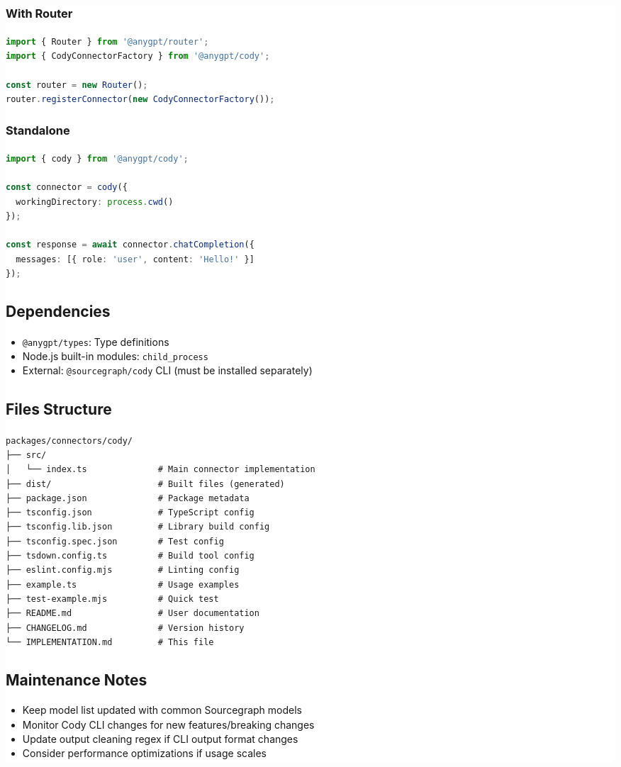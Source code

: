 ### With Router

```typescript
import { Router } from '@anygpt/router';
import { CodyConnectorFactory } from '@anygpt/cody';

const router = new Router();
router.registerConnector(new CodyConnectorFactory());
```

### Standalone

```typescript
import { cody } from '@anygpt/cody';

const connector = cody({
  workingDirectory: process.cwd()
});

const response = await connector.chatCompletion({
  messages: [{ role: 'user', content: 'Hello!' }]
});
```

## Dependencies

- `@anygpt/types`: Type definitions
- Node.js built-in modules: `child_process`
- External: `@sourcegraph/cody` CLI (must be installed separately)

## Files Structure

```
packages/connectors/cody/
├── src/
│   └── index.ts              # Main connector implementation
├── dist/                     # Built files (generated)
├── package.json              # Package metadata
├── tsconfig.json             # TypeScript config
├── tsconfig.lib.json         # Library build config
├── tsconfig.spec.json        # Test config
├── tsdown.config.ts          # Build tool config
├── eslint.config.mjs         # Linting config
├── example.ts                # Usage examples
├── test-example.mjs          # Quick test
├── README.md                 # User documentation
├── CHANGELOG.md              # Version history
└── IMPLEMENTATION.md         # This file
```

## Maintenance Notes

- Keep model list updated with common Sourcegraph models
- Monitor Cody CLI changes for new features/breaking changes
- Update output cleaning regex if CLI output format changes
- Consider performance optimizations if usage scales
